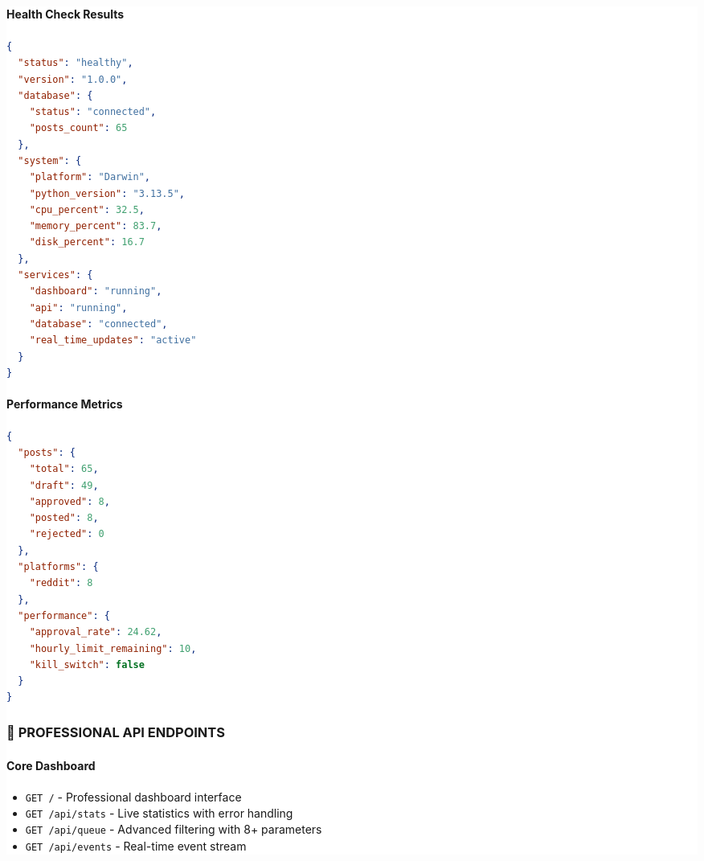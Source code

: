 #### **Health Check Results**
```json
{
  "status": "healthy",
  "version": "1.0.0",
  "database": {
    "status": "connected",
    "posts_count": 65
  },
  "system": {
    "platform": "Darwin",
    "python_version": "3.13.5",
    "cpu_percent": 32.5,
    "memory_percent": 83.7,
    "disk_percent": 16.7
  },
  "services": {
    "dashboard": "running",
    "api": "running",
    "database": "connected",
    "real_time_updates": "active"
  }
}
```

#### **Performance Metrics**
```json
{
  "posts": {
    "total": 65,
    "draft": 49,
    "approved": 8,
    "posted": 8,
    "rejected": 0
  },
  "platforms": {
    "reddit": 8
  },
  "performance": {
    "approval_rate": 24.62,
    "hourly_limit_remaining": 10,
    "kill_switch": false
  }
}
```

### 🎯 **PROFESSIONAL API ENDPOINTS**

#### **Core Dashboard**
- `GET /` - Professional dashboard interface
- `GET /api/stats` - Live statistics with error handling
- `GET /api/queue` - Advanced filtering with 8+ parameters
- `GET /api/events` - Real-time event stream
